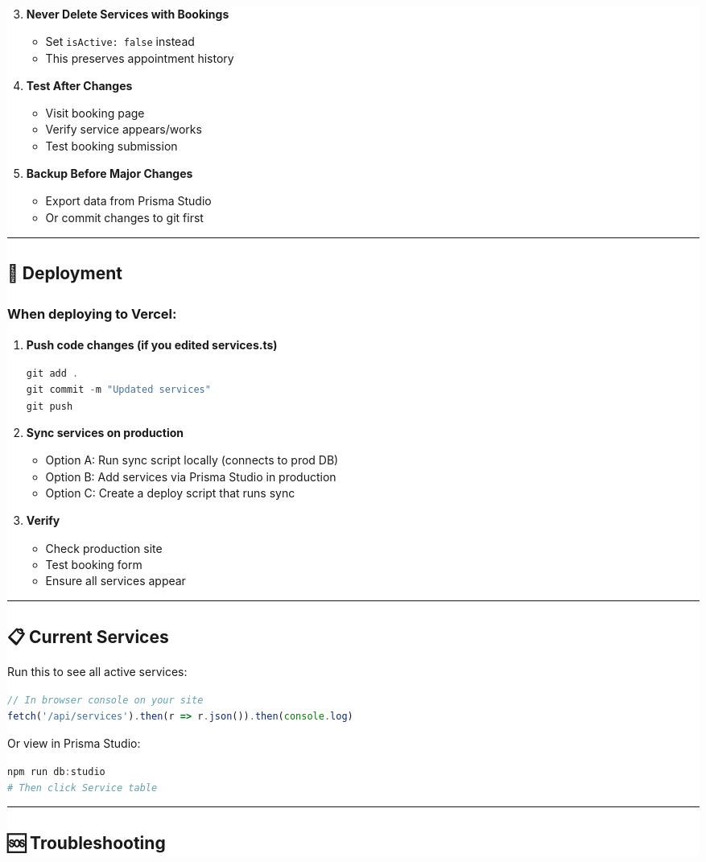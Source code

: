 3. **Never Delete Services with Bookings**
   - Set `isActive: false` instead
   - This preserves appointment history

4. **Test After Changes**
   - Visit booking page
   - Verify service appears/works
   - Test booking submission

5. **Backup Before Major Changes**
   - Export data from Prisma Studio
   - Or commit changes to git first

---

## 🚀 Deployment

### When deploying to Vercel:

1. **Push code changes (if you edited services.ts)**
   ```powershell
   git add .
   git commit -m "Updated services"
   git push
   ```

2. **Sync services on production**
   - Option A: Run sync script locally (connects to prod DB)
   - Option B: Add services via Prisma Studio in production
   - Option C: Create a deploy script that runs sync

3. **Verify**
   - Check production site
   - Test booking form
   - Ensure all services appear

---

## 📋 Current Services

Run this to see all active services:
```javascript
// In browser console on your site
fetch('/api/services').then(r => r.json()).then(console.log)
```

Or view in Prisma Studio:
```powershell
npm run db:studio
# Then click Service table
```

---

## 🆘 Troubleshooting
